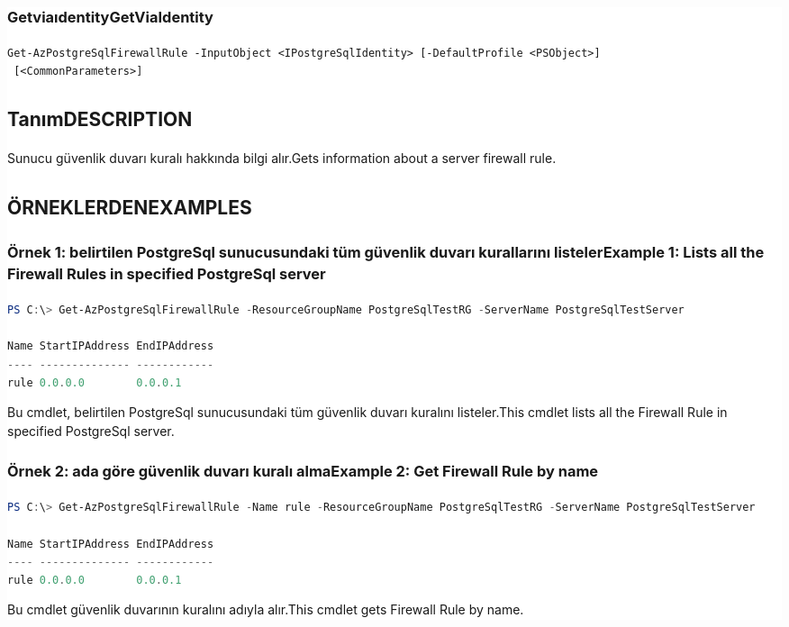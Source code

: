 ### <span data-ttu-id="e7426-107">Getviaıdentity</span><span class="sxs-lookup"><span data-stu-id="e7426-107">GetViaIdentity</span></span>
```
Get-AzPostgreSqlFirewallRule -InputObject <IPostgreSqlIdentity> [-DefaultProfile <PSObject>]
 [<CommonParameters>]
```

## <span data-ttu-id="e7426-108">Tanım</span><span class="sxs-lookup"><span data-stu-id="e7426-108">DESCRIPTION</span></span>
<span data-ttu-id="e7426-109">Sunucu güvenlik duvarı kuralı hakkında bilgi alır.</span><span class="sxs-lookup"><span data-stu-id="e7426-109">Gets information about a server firewall rule.</span></span>

## <span data-ttu-id="e7426-110">ÖRNEKLERDEN</span><span class="sxs-lookup"><span data-stu-id="e7426-110">EXAMPLES</span></span>

### <span data-ttu-id="e7426-111">Örnek 1: belirtilen PostgreSql sunucusundaki tüm güvenlik duvarı kurallarını listeler</span><span class="sxs-lookup"><span data-stu-id="e7426-111">Example 1: Lists all the Firewall Rules in specified PostgreSql server</span></span>
```powershell
PS C:\> Get-AzPostgreSqlFirewallRule -ResourceGroupName PostgreSqlTestRG -ServerName PostgreSqlTestServer

Name StartIPAddress EndIPAddress
---- -------------- ------------
rule 0.0.0.0        0.0.0.1
```

<span data-ttu-id="e7426-112">Bu cmdlet, belirtilen PostgreSql sunucusundaki tüm güvenlik duvarı kuralını listeler.</span><span class="sxs-lookup"><span data-stu-id="e7426-112">This cmdlet lists all the Firewall Rule in specified PostgreSql server.</span></span>

### <span data-ttu-id="e7426-113">Örnek 2: ada göre güvenlik duvarı kuralı alma</span><span class="sxs-lookup"><span data-stu-id="e7426-113">Example 2: Get Firewall Rule by name</span></span>
```powershell
PS C:\> Get-AzPostgreSqlFirewallRule -Name rule -ResourceGroupName PostgreSqlTestRG -ServerName PostgreSqlTestServer

Name StartIPAddress EndIPAddress
---- -------------- ------------
rule 0.0.0.0        0.0.0.1
```

<span data-ttu-id="e7426-114">Bu cmdlet güvenlik duvarının kuralını adıyla alır.</span><span class="sxs-lookup"><span data-stu-id="e7426-114">This cmdlet gets Firewall Rule by name.</span></span>
